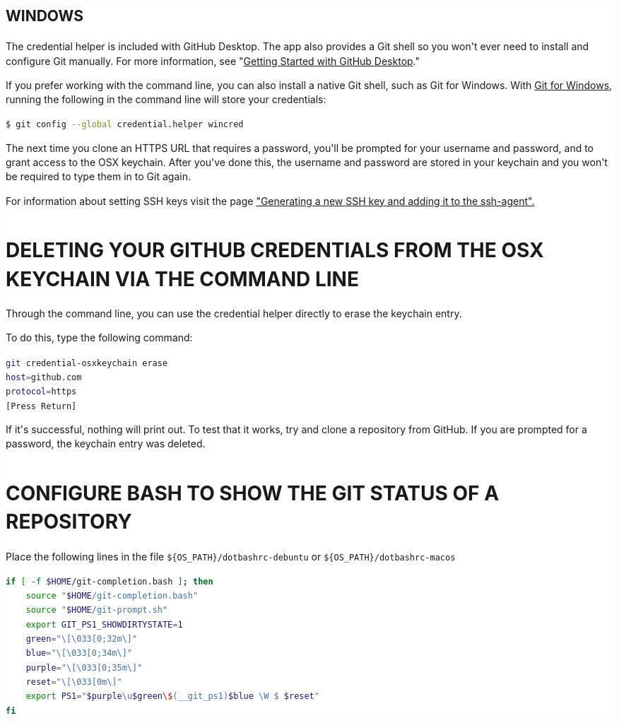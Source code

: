 ## WINDOWS

The credential helper is included with GitHub Desktop. The app also provides a Git shell so you won't ever need to install and configure Git manually. For more information, see "[Getting Started with GitHub Desktop](https://help.github.com/desktop/guides/getting-started/)."

If you prefer working with the command line, you can also install a native Git shell, such as Git for Windows. With [Git for Windows](https://git-for-windows.github.io/), running the following in the command line will store your credentials:

```bash
$ git config --global credential.helper wincred
```

The next time you clone an HTTPS URL that requires a password, you'll be prompted for your username and password, and to grant access to the OSX keychain. After you've done this, the username and password are stored in your keychain and you won't be required to type them in to Git again.

For information about setting SSH keys visit the page ["Generating a new SSH key and adding it to the ssh-agent".](https://help.github.com/articles/generating-a-new-ssh-key-and-adding-it-to-the-ssh-agent/#platform-mac)

# DELETING YOUR GITHUB CREDENTIALS FROM THE OSX KEYCHAIN VIA THE COMMAND LINE

Through the command line, you can use the credential helper directly to erase the keychain entry.

To do this, type the following command:

```bash
git credential-osxkeychain erase
host=github.com
protocol=https
[Press Return]
```

If it's successful, nothing will print out. To test that it works, try and clone a repository from GitHub. If you are prompted for a password, the keychain entry was deleted.

# CONFIGURE BASH TO SHOW THE GIT STATUS OF A REPOSITORY

Place the following lines in the file `${OS_PATH}/dotbashrc-debuntu` or `${OS_PATH}/dotbashrc-macos`

```bash
if [ -f $HOME/git-completion.bash ]; then
	source "$HOME/git-completion.bash"
	source "$HOME/git-prompt.sh"
	export GIT_PS1_SHOWDIRTYSTATE=1
	green="\[\033[0;32m\]"
	blue="\[\033[0;34m\]"
	purple="\[\033[0;35m\]"
	reset="\[\033[0m\]"
	export PS1="$purple\u$green\$(__git_ps1)$blue \W $ $reset"
fi
```
